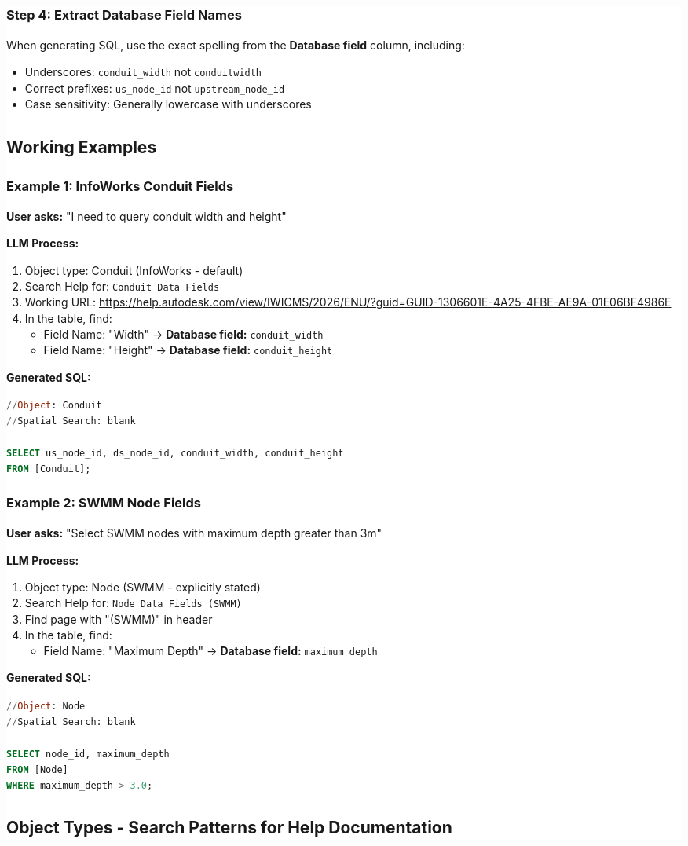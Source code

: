 ### Step 4: Extract Database Field Names

When generating SQL, use the exact spelling from the **Database field** column, including:
- Underscores: `conduit_width` not `conduitwidth`
- Correct prefixes: `us_node_id` not `upstream_node_id`
- Case sensitivity: Generally lowercase with underscores

## Working Examples

### Example 1: InfoWorks Conduit Fields

**User asks:** "I need to query conduit width and height"

**LLM Process:**
1. Object type: Conduit (InfoWorks - default)
2. Search Help for: `Conduit Data Fields`
3. Working URL: https://help.autodesk.com/view/IWICMS/2026/ENU/?guid=GUID-1306601E-4A25-4FBE-AE9A-01E06BF4986E
4. In the table, find:
   - Field Name: "Width" → **Database field:** `conduit_width`
   - Field Name: "Height" → **Database field:** `conduit_height`

**Generated SQL:**
```sql
//Object: Conduit
//Spatial Search: blank

SELECT us_node_id, ds_node_id, conduit_width, conduit_height
FROM [Conduit];
```

### Example 2: SWMM Node Fields

**User asks:** "Select SWMM nodes with maximum depth greater than 3m"

**LLM Process:**
1. Object type: Node (SWMM - explicitly stated)
2. Search Help for: `Node Data Fields (SWMM)`
3. Find page with "(SWMM)" in header
4. In the table, find:
   - Field Name: "Maximum Depth" → **Database field:** `maximum_depth`

**Generated SQL:**
```sql
//Object: Node
//Spatial Search: blank

SELECT node_id, maximum_depth 
FROM [Node] 
WHERE maximum_depth > 3.0;
```

## Object Types - Search Patterns for Help Documentation
